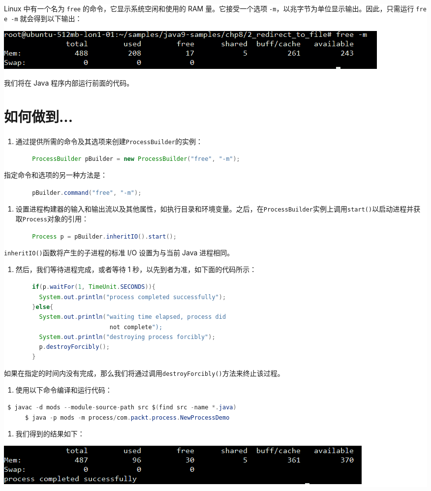 Linux 中有一个名为 `free` 的命令，它显示系统空闲和使用的 RAM 量。它接受一个选项 `-m`，以兆字节为单位显示输出。因此，只需运行 `free -m` 就会得到以下输出：

![](img/48b5277b-4cb0-4391-bab4-03fc949e5b9f.png)

我们将在 Java 程序内部运行前面的代码。

# 如何做到...

1.  通过提供所需的命令及其选项来创建`ProcessBuilder`的实例：

```java
        ProcessBuilder pBuilder = new ProcessBuilder("free", "-m");
```

指定命令和选项的另一种方法是：

```java
        pBuilder.command("free", "-m");
```

1.  设置进程构建器的输入和输出流以及其他属性，如执行目录和环境变量。之后，在`ProcessBuilder`实例上调用`start()`以启动进程并获取`Process`对象的引用：

```java
        Process p = pBuilder.inheritIO().start();
```

`inheritIO()`函数将产生的子进程的标准 I/O 设置为与当前 Java 进程相同。

1.  然后，我们等待进程完成，或者等待 1 秒，以先到者为准，如下面的代码所示：

```java
        if(p.waitFor(1, TimeUnit.SECONDS)){
          System.out.println("process completed successfully");
        }else{
          System.out.println("waiting time elapsed, process did 
                              not complete");   
          System.out.println("destroying process forcibly");
          p.destroyForcibly();
        }
```

如果在指定的时间内没有完成，那么我们将通过调用`destroyForcibly()`方法来终止该过程。

1.  使用以下命令编译和运行代码：

```java
 $ javac -d mods --module-source-path src $(find src -name *.java)
      $ java -p mods -m process/com.packt.process.NewProcessDemo
```

1.  我们得到的结果如下：

![图片](img/ceba2731-e3c6-47fc-9840-45df293995d7.png)
